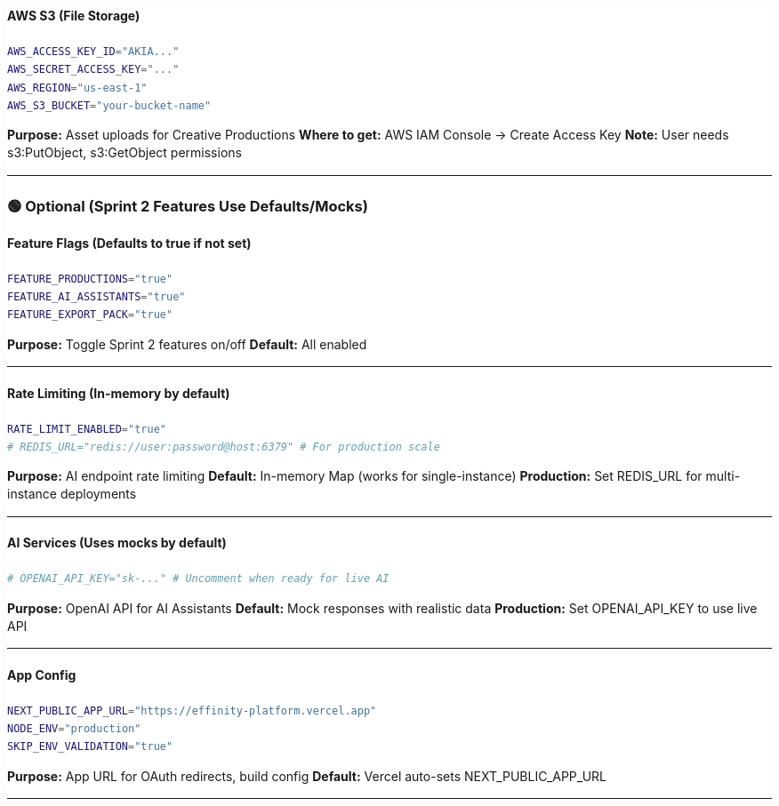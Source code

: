 
#### AWS S3 (File Storage)
```bash
AWS_ACCESS_KEY_ID="AKIA..."
AWS_SECRET_ACCESS_KEY="..."
AWS_REGION="us-east-1"
AWS_S3_BUCKET="your-bucket-name"
```
**Purpose:** Asset uploads for Creative Productions
**Where to get:** AWS IAM Console → Create Access Key
**Note:** User needs s3:PutObject, s3:GetObject permissions

---

### 🟢 Optional (Sprint 2 Features Use Defaults/Mocks)

#### Feature Flags (Defaults to true if not set)
```bash
FEATURE_PRODUCTIONS="true"
FEATURE_AI_ASSISTANTS="true"
FEATURE_EXPORT_PACK="true"
```
**Purpose:** Toggle Sprint 2 features on/off
**Default:** All enabled

---

#### Rate Limiting (In-memory by default)
```bash
RATE_LIMIT_ENABLED="true"
# REDIS_URL="redis://user:password@host:6379" # For production scale
```
**Purpose:** AI endpoint rate limiting
**Default:** In-memory Map (works for single-instance)
**Production:** Set REDIS_URL for multi-instance deployments

---

#### AI Services (Uses mocks by default)
```bash
# OPENAI_API_KEY="sk-..." # Uncomment when ready for live AI
```
**Purpose:** OpenAI API for AI Assistants
**Default:** Mock responses with realistic data
**Production:** Set OPENAI_API_KEY to use live API

---

#### App Config
```bash
NEXT_PUBLIC_APP_URL="https://effinity-platform.vercel.app"
NODE_ENV="production"
SKIP_ENV_VALIDATION="true"
```
**Purpose:** App URL for OAuth redirects, build config
**Default:** Vercel auto-sets NEXT_PUBLIC_APP_URL

---